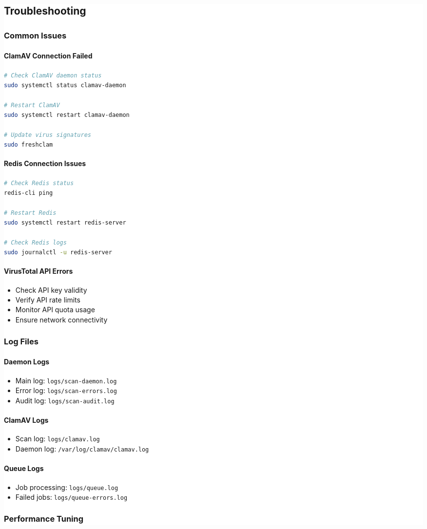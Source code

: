## Troubleshooting

### Common Issues

#### ClamAV Connection Failed
```bash
# Check ClamAV daemon status
sudo systemctl status clamav-daemon

# Restart ClamAV
sudo systemctl restart clamav-daemon

# Update virus signatures
sudo freshclam
```

#### Redis Connection Issues
```bash
# Check Redis status
redis-cli ping

# Restart Redis
sudo systemctl restart redis-server

# Check Redis logs
sudo journalctl -u redis-server
```

#### VirusTotal API Errors
- Check API key validity
- Verify API rate limits
- Monitor API quota usage
- Ensure network connectivity

### Log Files

#### Daemon Logs
- Main log: `logs/scan-daemon.log`
- Error log: `logs/scan-errors.log`
- Audit log: `logs/scan-audit.log`

#### ClamAV Logs
- Scan log: `logs/clamav.log`
- Daemon log: `/var/log/clamav/clamav.log`

#### Queue Logs
- Job processing: `logs/queue.log`
- Failed jobs: `logs/queue-errors.log`

### Performance Tuning
